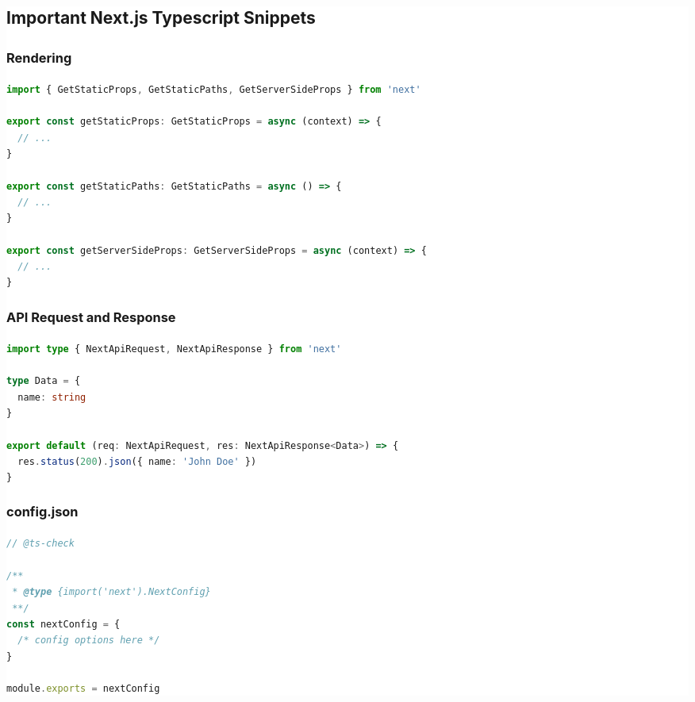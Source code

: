 ## Important Next.js Typescript Snippets

### Rendering

```ts
import { GetStaticProps, GetStaticPaths, GetServerSideProps } from 'next'

export const getStaticProps: GetStaticProps = async (context) => {
  // ...
}

export const getStaticPaths: GetStaticPaths = async () => {
  // ...
}

export const getServerSideProps: GetServerSideProps = async (context) => {
  // ...
}
```

### API Request and Response

```ts
import type { NextApiRequest, NextApiResponse } from 'next'

type Data = {
  name: string
}

export default (req: NextApiRequest, res: NextApiResponse<Data>) => {
  res.status(200).json({ name: 'John Doe' })
}
```

### config.json

```js
// @ts-check

/**
 * @type {import('next').NextConfig}
 **/
const nextConfig = {
  /* config options here */
}

module.exports = nextConfig
```
